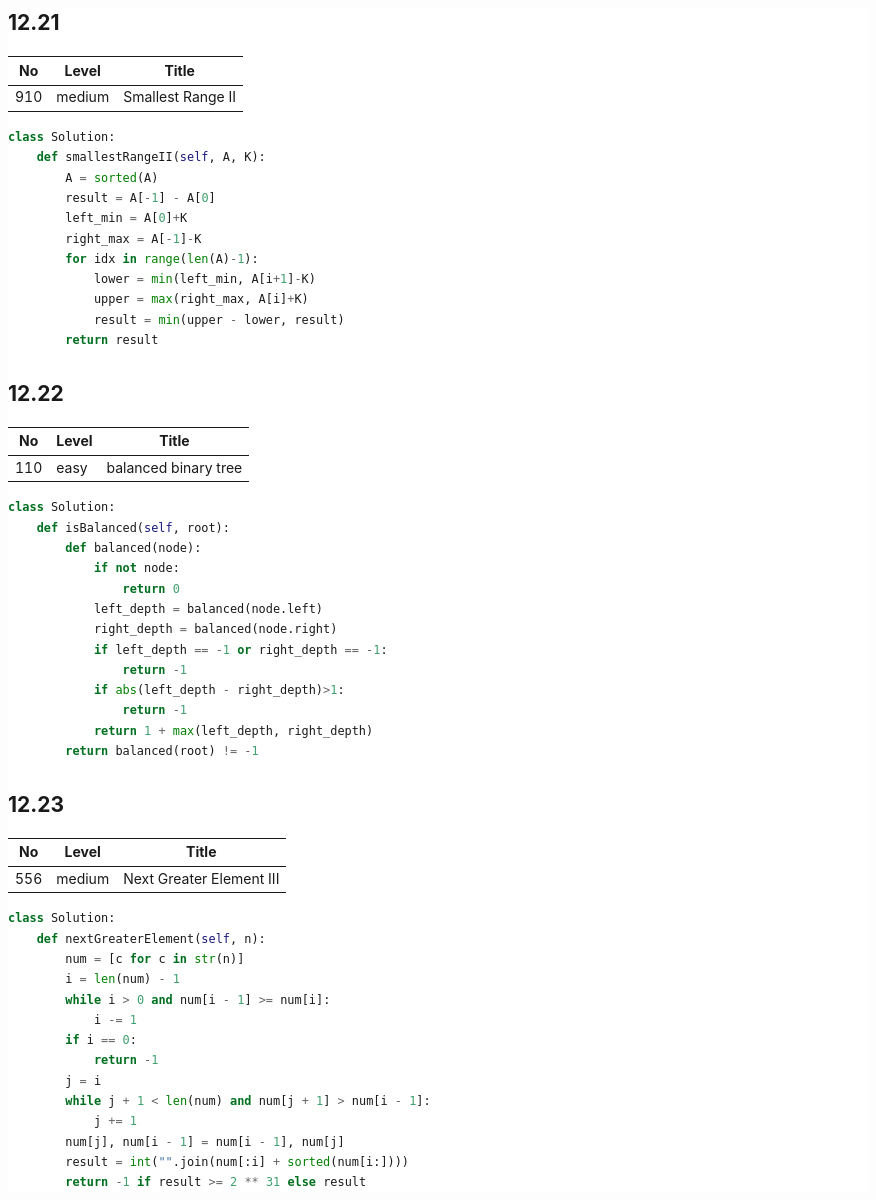 ## 12.21

| No  | Level  | Title             |
| --- | ------ | ----------------- |
| 910 | medium | Smallest Range II |

```py
class Solution:
    def smallestRangeII(self, A, K):
        A = sorted(A)
        result = A[-1] - A[0]
        left_min = A[0]+K
        right_max = A[-1]-K
        for idx in range(len(A)-1):
            lower = min(left_min, A[i+1]-K)
            upper = max(right_max, A[i]+K)
            result = min(upper - lower, result)
        return result
```

## 12.22

| No  | Level | Title                |
| --- | ----- | -------------------- |
| 110 | easy  | balanced binary tree |

```py
class Solution:
    def isBalanced(self, root):
        def balanced(node):
            if not node:
                return 0
            left_depth = balanced(node.left)
            right_depth = balanced(node.right)
            if left_depth == -1 or right_depth == -1:
                return -1
            if abs(left_depth - right_depth)>1:
                return -1
            return 1 + max(left_depth, right_depth)
        return balanced(root) != -1
```

## 12.23

| No  | Level  | Title                    |
| --- | ------ | ------------------------ |
| 556 | medium | Next Greater Element III |

```py
class Solution:
    def nextGreaterElement(self, n):
        num = [c for c in str(n)]
        i = len(num) - 1
        while i > 0 and num[i - 1] >= num[i]:
            i -= 1
        if i == 0:
            return -1
        j = i
        while j + 1 < len(num) and num[j + 1] > num[i - 1]:
            j += 1
        num[j], num[i - 1] = num[i - 1], num[j]
        result = int("".join(num[:i] + sorted(num[i:])))
        return -1 if result >= 2 ** 31 else result
```